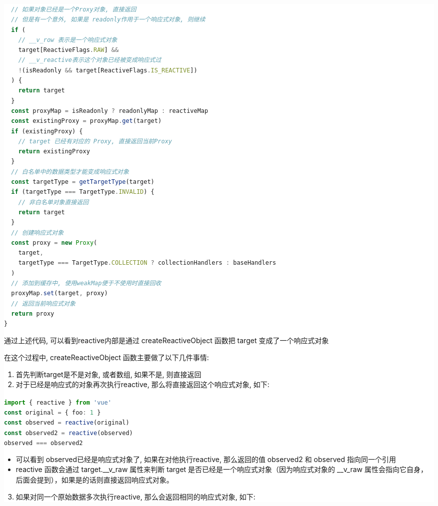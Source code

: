 ```ts
  // 如果对象已经是一个Proxy对象, 直接返回
  // 但是有一个意外, 如果是 readonly作用于一个响应式对象, 则继续
  if (
    // __v_row 表示是一个响应式对象
    target[ReactiveFlags.RAW] &&
    // __v_reactive表示这个对象已经被变成响应式过
    !(isReadonly && target[ReactiveFlags.IS_REACTIVE])
  ) {
    return target
  }
  const proxyMap = isReadonly ? readonlyMap : reactiveMap
  const existingProxy = proxyMap.get(target)
  if (existingProxy) {
    // target 已经有对应的 Proxy, 直接返回当前Proxy
    return existingProxy
  }
  // 白名单中的数据类型才能变成响应式对象
  const targetType = getTargetType(target)
  if (targetType === TargetType.INVALID) {
    // 非白名单对象直接返回
    return target
  }
  // 创建响应式对象
  const proxy = new Proxy(
    target,
    targetType === TargetType.COLLECTION ? collectionHandlers : baseHandlers
  )
  // 添加到缓存中, 使用weakMap便于不使用时直接回收
  proxyMap.set(target, proxy)
  // 返回当前响应式对象
  return proxy
}
```

通过上述代码, 可以看到reactive内部是通过 createReactiveObject 函数把 target 变成了一个响应式对象

在这个过程中, createReactiveObject 函数主要做了以下几件事情:

1. 首先判断target是不是对象, 或者数组, 如果不是, 则直接返回
2. 对于已经是响应式的对象再次执行reactive, 那么将直接返回这个响应式对象, 如下:

  ```ts
  import { reactive } from 'vue'
  const original = { foo: 1 }
  const observed = reactive(original)
  const observed2 = reactive(observed)
  observed === observed2
  ```
  + 可以看到 observed已经是响应式对象了, 如果在对他执行reactive, 那么返回的值 observed2 和 observed 指向同一个引用
  + reactive 函数会通过 target.__v_raw 属性来判断 target 是否已经是一个响应式对象（因为响应式对象的 __v_raw 属性会指向它自身，后面会提到），如果是的话则直接返回响应式对象。
3. 如果对同一个原始数据多次执行reactive, 那么会返回相同的响应式对象, 如下:

